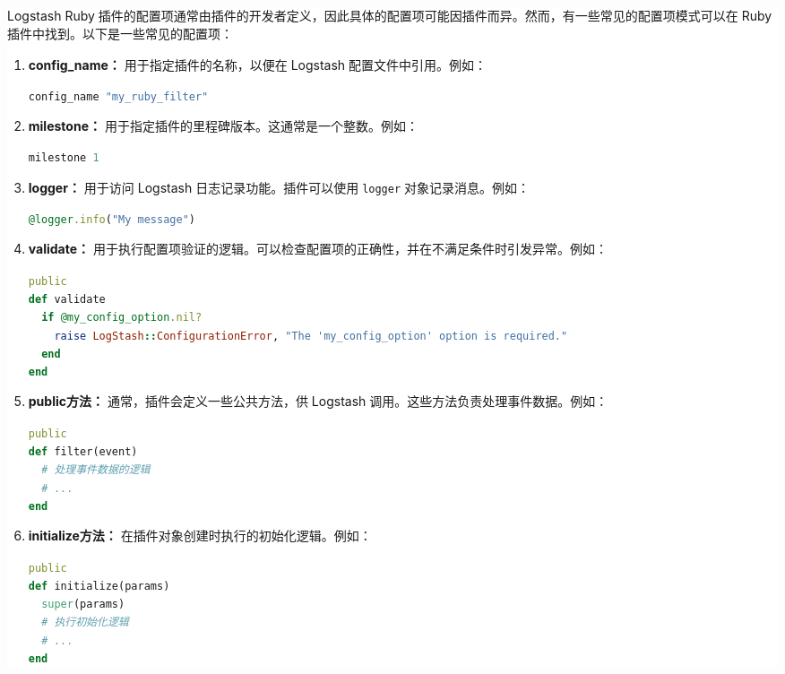 Logstash Ruby 插件的配置项通常由插件的开发者定义，因此具体的配置项可能因插件而异。然而，有一些常见的配置项模式可以在 Ruby 插件中找到。以下是一些常见的配置项：

1. **config_name：** 用于指定插件的名称，以便在 Logstash 配置文件中引用。例如：

    ```ruby
    config_name "my_ruby_filter"
    ```

2. **milestone：** 用于指定插件的里程碑版本。这通常是一个整数。例如：

    ```ruby
    milestone 1
    ```

3. **logger：** 用于访问 Logstash 日志记录功能。插件可以使用 `logger` 对象记录消息。例如：

    ```ruby
    @logger.info("My message")
    ```

4. **validate：** 用于执行配置项验证的逻辑。可以检查配置项的正确性，并在不满足条件时引发异常。例如：

    ```ruby
    public
    def validate
      if @my_config_option.nil?
        raise LogStash::ConfigurationError, "The 'my_config_option' option is required."
      end
    end
    ```

5. **public方法：** 通常，插件会定义一些公共方法，供 Logstash 调用。这些方法负责处理事件数据。例如：

    ```ruby
    public
    def filter(event)
      # 处理事件数据的逻辑
      # ...
    end
    ```

6. **initialize方法：** 在插件对象创建时执行的初始化逻辑。例如：

    ```ruby
    public
    def initialize(params)
      super(params)
      # 执行初始化逻辑
      # ...
    end
    ```
